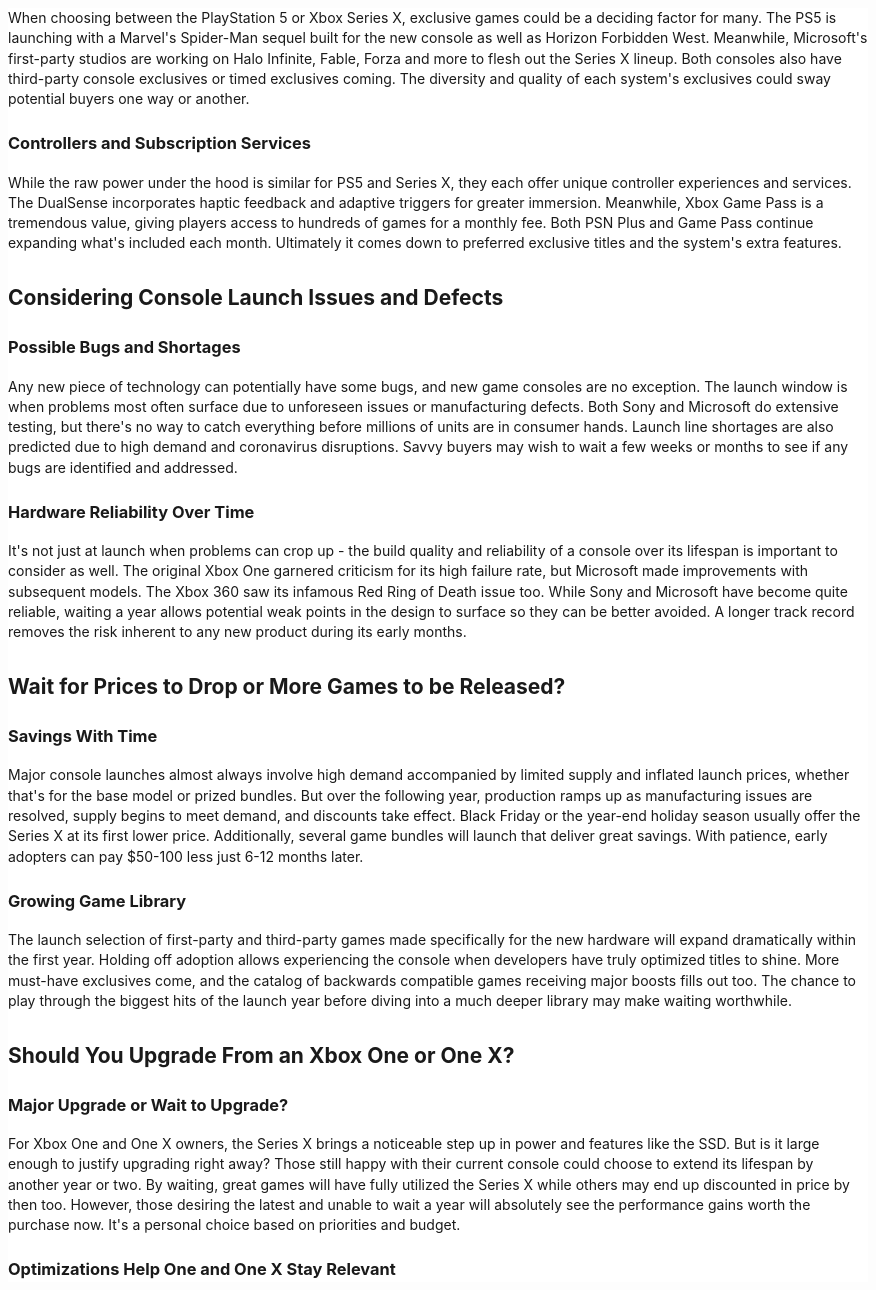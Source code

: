 When choosing between the PlayStation 5 or Xbox Series X, exclusive games could be a deciding factor for many. The PS5 is launching with a Marvel's Spider-Man sequel built for the new console as well as Horizon Forbidden West. Meanwhile, Microsoft's first-party studios are working on Halo Infinite, Fable, Forza and more to flesh out the Series X lineup. Both consoles also have third-party console exclusives or timed exclusives coming. The diversity and quality of each system's exclusives could sway potential buyers one way or another.
### Controllers and Subscription Services 
While the raw power under the hood is similar for PS5 and Series X, they each offer unique controller experiences and services. The DualSense incorporates haptic feedback and adaptive triggers for greater immersion. Meanwhile, Xbox Game Pass is a tremendous value, giving players access to hundreds of games for a monthly fee. Both PSN Plus and Game Pass continue expanding what's included each month. Ultimately it comes down to preferred exclusive titles and the system's extra features.
## Considering Console Launch Issues and Defects
### Possible Bugs and Shortages
Any new piece of technology can potentially have some bugs, and new game consoles are no exception. The launch window is when problems most often surface due to unforeseen issues or manufacturing defects. Both Sony and Microsoft do extensive testing, but there's no way to catch everything before millions of units are in consumer hands. Launch line shortages are also predicted due to high demand and coronavirus disruptions. Savvy buyers may wish to wait a few weeks or months to see if any bugs are identified and addressed.
### Hardware Reliability Over Time
It's not just at launch when problems can crop up - the build quality and reliability of a console over its lifespan is important to consider as well. The original Xbox One garnered criticism for its high failure rate, but Microsoft made improvements with subsequent models. The Xbox 360 saw its infamous Red Ring of Death issue too. While Sony and Microsoft have become quite reliable, waiting a year allows potential weak points in the design to surface so they can be better avoided. A longer track record removes the risk inherent to any new product during its early months.
## Wait for Prices to Drop or More Games to be Released? 
### Savings With Time
Major console launches almost always involve high demand accompanied by limited supply and inflated launch prices, whether that's for the base model or prized bundles. But over the following year, production ramps up as manufacturing issues are resolved, supply begins to meet demand, and discounts take effect. Black Friday or the year-end holiday season usually offer the Series X at its first lower price. Additionally, several game bundles will launch that deliver great savings. With patience, early adopters can pay $50-100 less just 6-12 months later. 
### Growing Game Library
The launch selection of first-party and third-party games made specifically for the new hardware will expand dramatically within the first year. Holding off adoption allows experiencing the console when developers have truly optimized titles to shine. More must-have exclusives come, and the catalog of backwards compatible games receiving major boosts fills out too. The chance to play through the biggest hits of the launch year before diving into a much deeper library may make waiting worthwhile.
## Should You Upgrade From an Xbox One or One X?
### Major Upgrade or Wait to Upgrade?
For Xbox One and One X owners, the Series X brings a noticeable step up in power and features like the SSD. But is it large enough to justify upgrading right away? Those still happy with their current console could choose to extend its lifespan by another year or two. By waiting, great games will have fully utilized the Series X while others may end up discounted in price by then too. However, those desiring the latest and unable to wait a year will absolutely see the performance gains worth the purchase now. It's a personal choice based on priorities and budget. 
### Optimizations Help One and One X Stay Relevant 